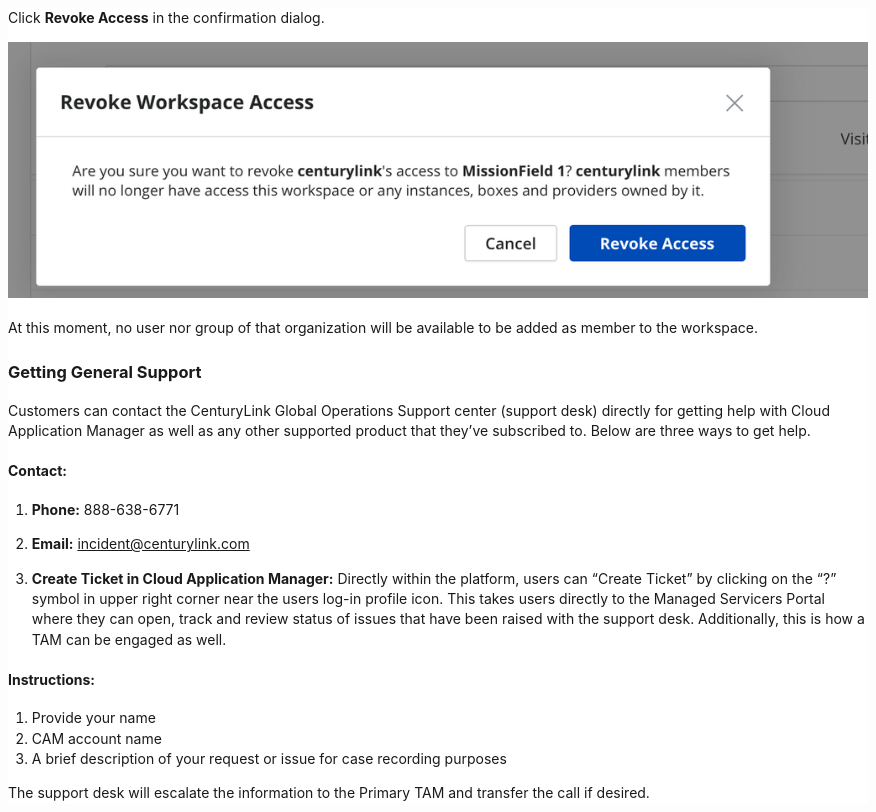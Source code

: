 Click **Revoke Access** in the confirmation dialog.

  ![Confirm revoke access](../../images/cloud-application-manager/core-concepts/confirm-revoke.png)

At this moment, no user nor group of that organization will be available to be added as member to the workspace.

### Getting General Support

Customers can contact the CenturyLink Global Operations Support center (support desk) directly for getting help with Cloud Application Manager as well as any other supported product that they’ve subscribed to.  Below are three ways to get help.

#### Contact:

1. **Phone:** 888-638-6771

2. **Email:** incident@centurylink.com

3. **Create Ticket in Cloud Application Manager:** Directly within the platform, users can “Create Ticket” by clicking on the “?” symbol in upper right corner near the users log-in profile icon.  This takes users directly to the Managed Servicers Portal where they can open, track and review status of issues that have been raised with the support desk.  Additionally, this is how a TAM can be engaged as well.

#### Instructions:

1. Provide your name
2. CAM account name
3. A brief description of your request or issue for case recording purposes

The support desk will escalate the information to the Primary TAM and transfer the call if desired.
